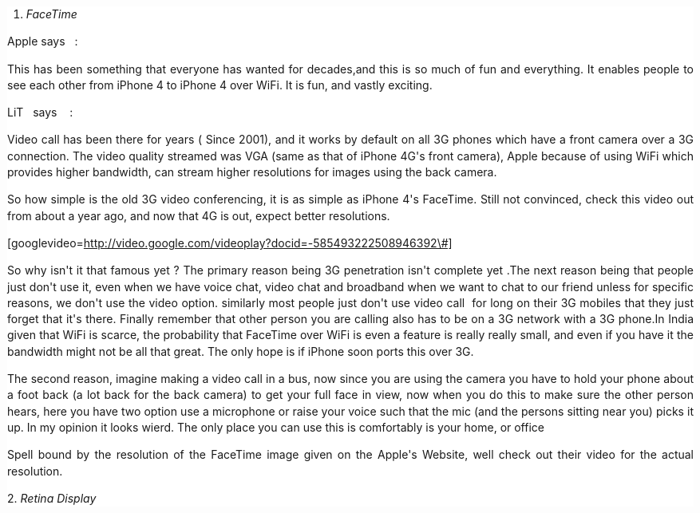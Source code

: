 </div>
<div style="text-align:justify;">


1.  *FaceTime*

Apple says   :

This has been something that everyone has wanted for decades,and
this is so much of fun and everything. It enables people to see
each other from iPhone 4 to iPhone 4 over WiFi. It is fun, and
vastly exciting.

LiT   says    :

Video call has been there for years ( Since 2001), and it works by
default on all 3G phones which have a front camera over a 3G
connection. The video quality streamed was VGA (same as that of
iPhone 4G's front camera), Apple because of using WiFi which
provides higher bandwidth, can stream higher resolutions for images
using the back camera.

So how simple is the old 3G video conferencing, it is as simple as
iPhone 4's FaceTime. Still not convinced, check this video out from
about a year ago, and now that 4G is out, expect better
resolutions.

[googlevideo=http://video.google.com/videoplay?docid=-585493222508946392\#]

So why isn't it that famous yet ? The primary reason being 3G
penetration isn't complete yet .The next reason being that people
just don't use it, even when we have voice chat, video chat and
broadband when we want to chat to our friend unless for specific
reasons, we don't use the video option. similarly most people just
don't use video call  for long on their 3G mobiles that they just
forget that it's there. Finally remember that other person you are
calling also has to be on a 3G network with a 3G phone.In India
given that WiFi is scarce, the probability that FaceTime over WiFi
is even a feature is really really small, and even if you have it
the bandwidth might not be all that great. The only hope is if
iPhone soon ports this over 3G.

The second reason, imagine making a video call in a bus, now since
you are using the camera you have to hold your phone about a foot
back (a lot back for the back camera) to get your full face in
view, now when you do this to make sure the other person hears,
here you have two option use a microphone or raise your voice such
that the mic (and the persons sitting near you) picks it up. In my
opinion it looks wierd. The only place you can use this is
comfortably is your home, or office

Spell bound by the resolution of the FaceTime image given on the
Apple's Website, well check out their video for the actual
resolution.

2. *Retina Display*
